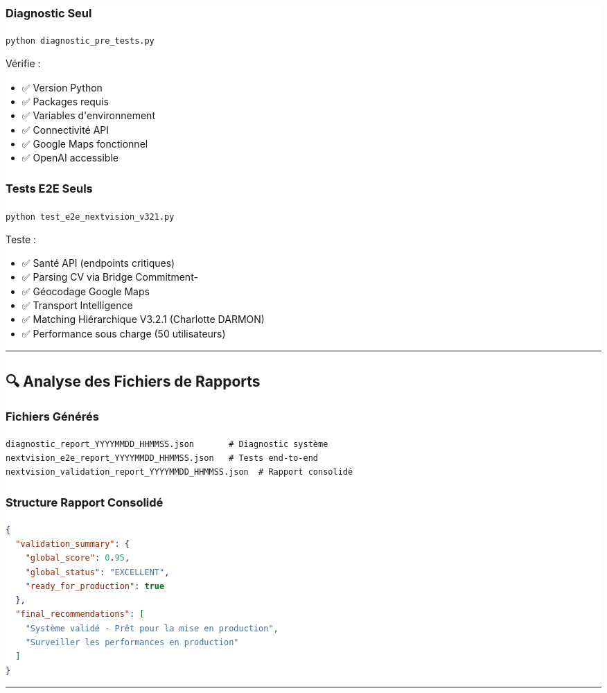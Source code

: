 ### Diagnostic Seul
```bash
python diagnostic_pre_tests.py
```

Vérifie :
- ✅ Version Python
- ✅ Packages requis
- ✅ Variables d'environnement
- ✅ Connectivité API
- ✅ Google Maps fonctionnel
- ✅ OpenAI accessible

### Tests E2E Seuls
```bash
python test_e2e_nextvision_v321.py
```

Teste :
- ✅ Santé API (endpoints critiques)
- ✅ Parsing CV via Bridge Commitment-
- ✅ Géocodage Google Maps
- ✅ Transport Intelligence
- ✅ Matching Hiérarchique V3.2.1 (Charlotte DARMON)
- ✅ Performance sous charge (50 utilisateurs)

---

## 🔍 Analyse des Fichiers de Rapports

### Fichiers Générés
```
diagnostic_report_YYYYMMDD_HHMMSS.json       # Diagnostic système
nextvision_e2e_report_YYYYMMDD_HHMMSS.json   # Tests end-to-end  
nextvision_validation_report_YYYYMMDD_HHMMSS.json  # Rapport consolidé
```

### Structure Rapport Consolidé
```json
{
  "validation_summary": {
    "global_score": 0.95,
    "global_status": "EXCELLENT", 
    "ready_for_production": true
  },
  "final_recommendations": [
    "Système validé - Prêt pour la mise en production",
    "Surveiller les performances en production"
  ]
}
```

---